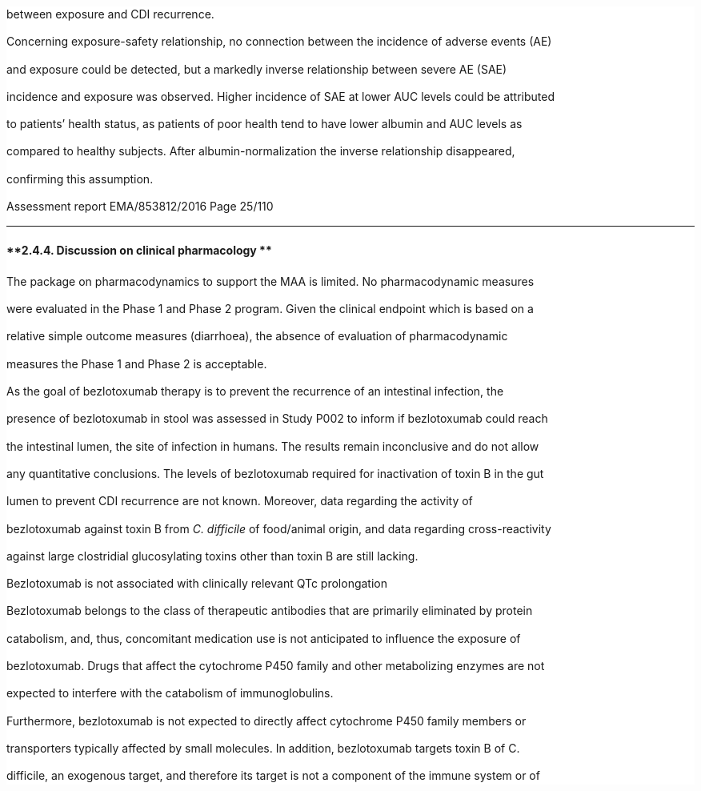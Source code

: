 between exposure and CDI recurrence.

Concerning exposure-safety relationship, no connection between the incidence of adverse events (AE)

and exposure could be detected, but a markedly inverse relationship between severe AE (SAE)

incidence and exposure was observed. Higher incidence of SAE at lower AUC levels could be attributed

to patients’ health status, as patients of poor health tend to have lower albumin and AUC levels as

compared to healthy subjects. After albumin-normalization the inverse relationship disappeared,

confirming this assumption.

Assessment report
EMA/853812/2016 Page 25/110


-----

#### **2.4.4. Discussion on clinical pharmacology **

The package on pharmacodynamics to support the MAA is limited. No pharmacodynamic measures

were evaluated in the Phase 1 and Phase 2 program. Given the clinical endpoint which is based on a

relative simple outcome measures (diarrhoea), the absence of evaluation of pharmacodynamic

measures the Phase 1 and Phase 2 is acceptable.

As the goal of bezlotoxumab therapy is to prevent the recurrence of an intestinal infection, the

presence of bezlotoxumab in stool was assessed in Study P002 to inform if bezlotoxumab could reach

the intestinal lumen, the site of infection in humans. The results remain inconclusive and do not allow

any quantitative conclusions. The levels of bezlotoxumab required for inactivation of toxin B in the gut

lumen to prevent CDI recurrence are not known. Moreover, data regarding the activity of

bezlotoxumab against toxin B from *C. difficile* of food/animal origin, and data regarding cross-reactivity

against large clostridial glucosylating toxins other than toxin B are still lacking.

Bezlotoxumab is not associated with clinically relevant QTc prolongation

Bezlotoxumab belongs to the class of therapeutic antibodies that are primarily eliminated by protein

catabolism, and, thus, concomitant medication use is not anticipated to influence the exposure of

bezlotoxumab. Drugs that affect the cytochrome P450 family and other metabolizing enzymes are not

expected to interfere with the catabolism of immunoglobulins.

Furthermore, bezlotoxumab is not expected to directly affect cytochrome P450 family members or

transporters typically affected by small molecules. In addition, bezlotoxumab targets toxin B of C.

difficile, an exogenous target, and therefore its target is not a component of the immune system or of
